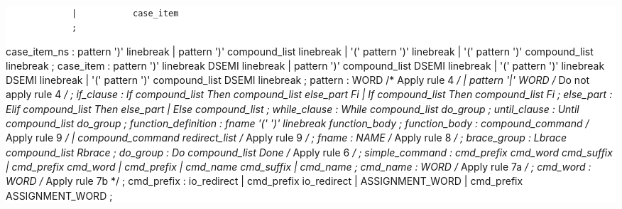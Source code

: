                  |           case_item
                 ;
case_item_ns     :     pattern ')'               linebreak
                 |     pattern ')' compound_list linebreak
                 | '(' pattern ')'               linebreak
                 | '(' pattern ')' compound_list linebreak
                 ;
case_item        :     pattern ')' linebreak     DSEMI linebreak
                 |     pattern ')' compound_list DSEMI linebreak
                 | '(' pattern ')' linebreak     DSEMI linebreak
                 | '(' pattern ')' compound_list DSEMI linebreak
                 ;
pattern          :             WORD         /* Apply rule 4 */
                 | pattern '|' WORD         /* Do not apply rule 4 */
                 ;
if_clause        : If compound_list Then compound_list else_part Fi
                 | If compound_list Then compound_list           Fi
                 ;
else_part        : Elif compound_list Then else_part
                 | Else compound_list
                 ;
while_clause     : While compound_list do_group
                 ;
until_clause     : Until compound_list do_group
                 ;
function_definition : fname '(' ')' linebreak function_body
                 ;
function_body    : compound_command                /* Apply rule 9 */
                 | compound_command redirect_list  /* Apply rule 9 */
                 ;
fname            : NAME                            /* Apply rule 8 */
                 ;
brace_group      : Lbrace compound_list Rbrace
                 ;
do_group         : Do compound_list Done           /* Apply rule 6 */
                 ;
simple_command   : cmd_prefix cmd_word cmd_suffix
                 | cmd_prefix cmd_word
                 | cmd_prefix
                 | cmd_name cmd_suffix
                 | cmd_name
                 ;
cmd_name         : WORD                   /* Apply rule 7a */
                 ;
cmd_word         : WORD                   /* Apply rule 7b */
                 ;
cmd_prefix       :            io_redirect
                 | cmd_prefix io_redirect
                 |            ASSIGNMENT_WORD
                 | cmd_prefix ASSIGNMENT_WORD
                 ;